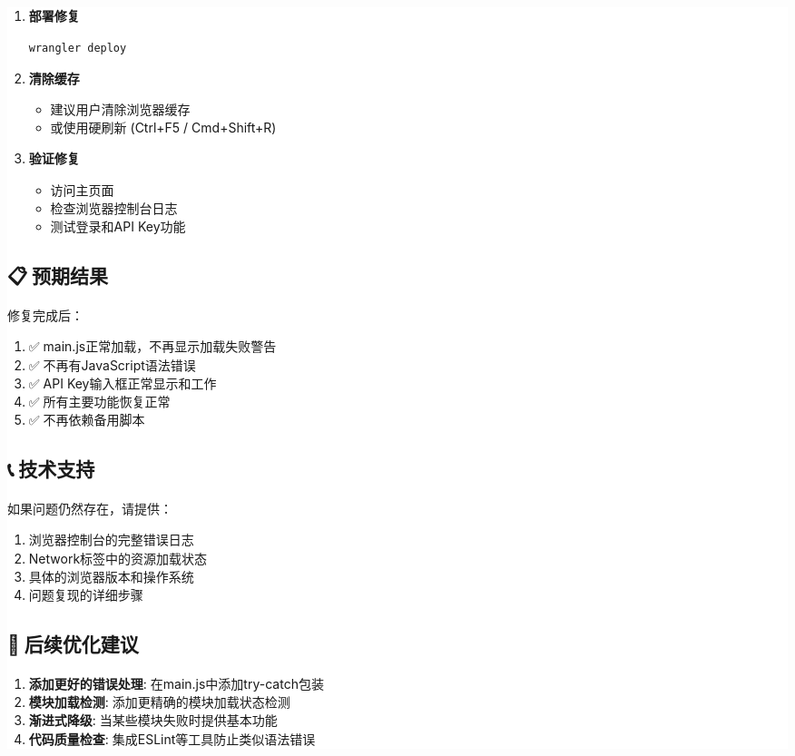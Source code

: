 1. **部署修复**
   ```bash
   wrangler deploy
   ```

2. **清除缓存**
   - 建议用户清除浏览器缓存
   - 或使用硬刷新 (Ctrl+F5 / Cmd+Shift+R)

3. **验证修复**
   - 访问主页面
   - 检查浏览器控制台日志
   - 测试登录和API Key功能

## 📋 **预期结果**

修复完成后：
1. ✅ main.js正常加载，不再显示加载失败警告
2. ✅ 不再有JavaScript语法错误
3. ✅ API Key输入框正常显示和工作
4. ✅ 所有主要功能恢复正常
5. ✅ 不再依赖备用脚本

## 📞 **技术支持**

如果问题仍然存在，请提供：
1. 浏览器控制台的完整错误日志
2. Network标签中的资源加载状态
3. 具体的浏览器版本和操作系统
4. 问题复现的详细步骤

## 🔄 **后续优化建议**

1. **添加更好的错误处理**: 在main.js中添加try-catch包装
2. **模块加载检测**: 添加更精确的模块加载状态检测
3. **渐进式降级**: 当某些模块失败时提供基本功能
4. **代码质量检查**: 集成ESLint等工具防止类似语法错误
